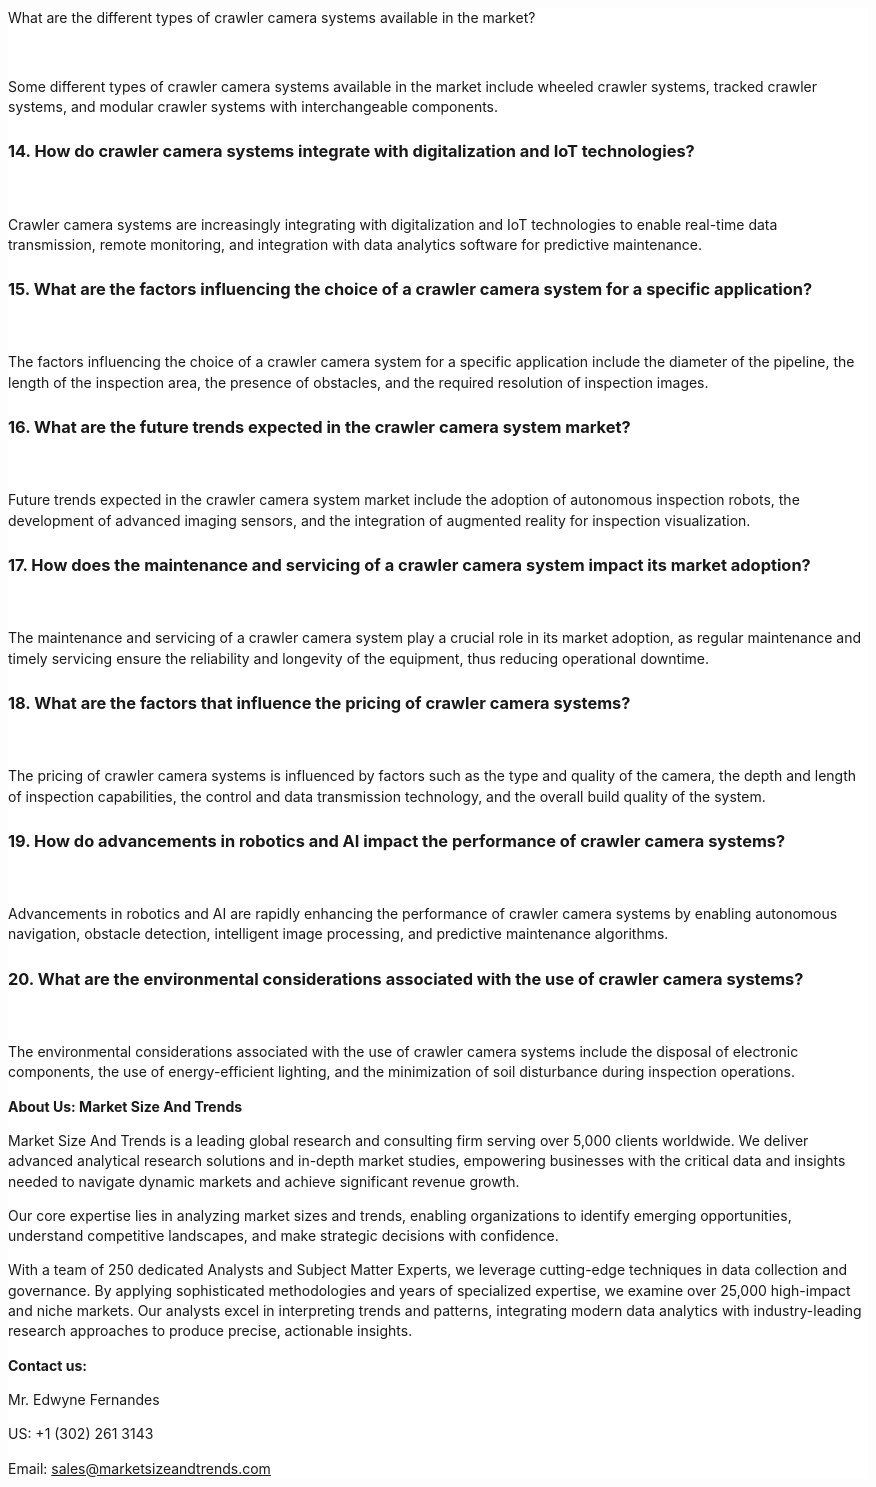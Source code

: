 What are the different types of crawler camera systems available in the market?</h3><p>&nbsp;</p><p>Some different types of crawler camera systems available in the market include wheeled crawler systems, tracked crawler systems, and modular crawler systems with interchangeable components.</p><h3>14. How do crawler camera systems integrate with digitalization and IoT technologies?</h3><p>&nbsp;</p><p>Crawler camera systems are increasingly integrating with digitalization and IoT technologies to enable real-time data transmission, remote monitoring, and integration with data analytics software for predictive maintenance.</p><h3>15. What are the factors influencing the choice of a crawler camera system for a specific application?</h3><p>&nbsp;</p><p>The factors influencing the choice of a crawler camera system for a specific application include the diameter of the pipeline, the length of the inspection area, the presence of obstacles, and the required resolution of inspection images.</p><h3>16. What are the future trends expected in the crawler camera system market?</h3><p>&nbsp;</p><p>Future trends expected in the crawler camera system market include the adoption of autonomous inspection robots, the development of advanced imaging sensors, and the integration of augmented reality for inspection visualization.</p><h3>17. How does the maintenance and servicing of a crawler camera system impact its market adoption?</h3><p>&nbsp;</p><p>The maintenance and servicing of a crawler camera system play a crucial role in its market adoption, as regular maintenance and timely servicing ensure the reliability and longevity of the equipment, thus reducing operational downtime.</p><h3>18. What are the factors that influence the pricing of crawler camera systems?</h3><p>&nbsp;</p><p>The pricing of crawler camera systems is influenced by factors such as the type and quality of the camera, the depth and length of inspection capabilities, the control and data transmission technology, and the overall build quality of the system.</p><h3>19. How do advancements in robotics and AI impact the performance of crawler camera systems?</h3><p>&nbsp;</p><p>Advancements in robotics and AI are rapidly enhancing the performance of crawler camera systems by enabling autonomous navigation, obstacle detection, intelligent image processing, and predictive maintenance algorithms.</p><h3>20. What are the environmental considerations associated with the use of crawler camera systems?</h3><p>&nbsp;</p><p>The environmental considerations associated with the use of crawler camera systems include the disposal of electronic components, the use of energy-efficient lighting, and the minimization of soil disturbance during inspection operations.</p></body></html></p><p><strong>About Us:&nbsp;Market Size And Trends</strong></p><p>Market Size And Trends&nbsp;is a leading global research and consulting firm serving over 5,000 clients worldwide. We deliver advanced analytical research solutions and in-depth market studies, empowering businesses with the critical data and insights needed to navigate dynamic markets and achieve significant revenue growth.</p><p>Our core expertise lies in analyzing market sizes and trends, enabling organizations to identify emerging opportunities, understand competitive landscapes, and make strategic decisions with confidence.</p><p>With a team of 250 dedicated Analysts and Subject Matter Experts, we leverage cutting-edge techniques in data collection and governance. By applying sophisticated methodologies and years of specialized expertise, we examine over 25,000 high-impact and niche markets. Our analysts excel in interpreting trends and patterns, integrating modern data analytics with industry-leading research approaches to produce precise, actionable insights.</p><p><strong>Contact us:</strong></p><p>Mr. Edwyne Fernandes</p><p>US: +1 (302) 261 3143</p><p>Email: <a href="mailto:sales@marketsizeandtrends.com">sales@marketsizeandtrends.com</a>&nbsp;</p>
